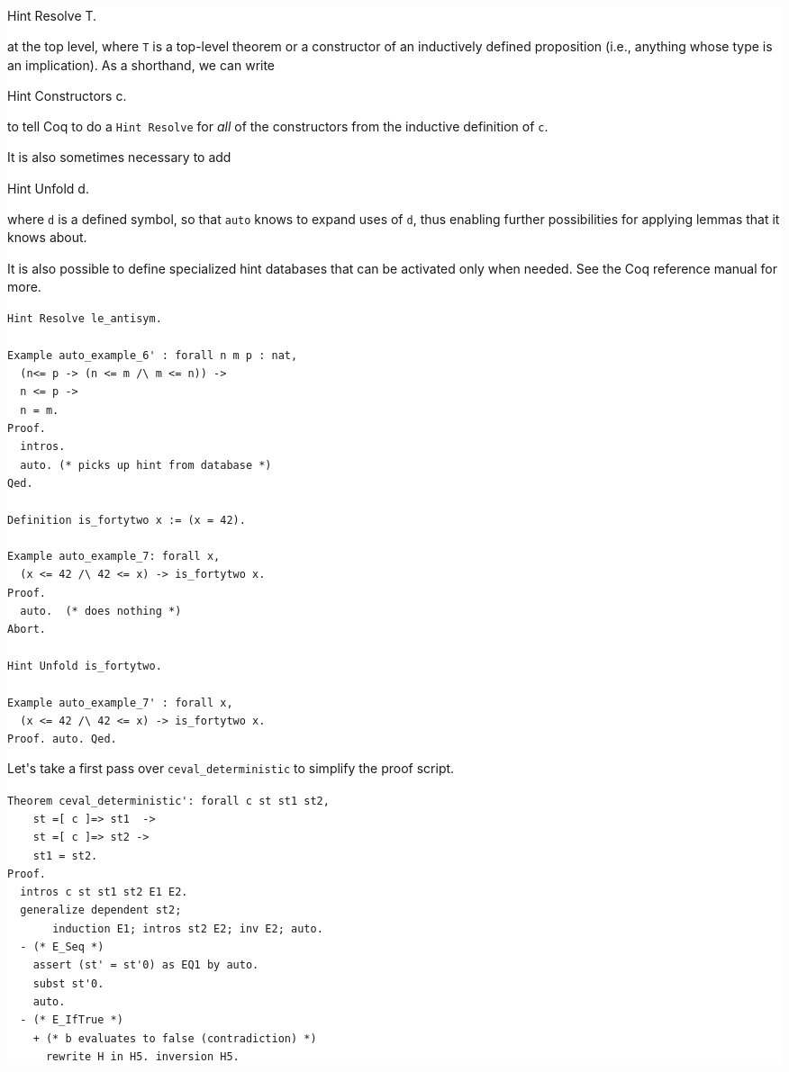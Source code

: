   Hint Resolve T.

at the top level, where `T` is a top-level theorem or a
constructor of an inductively defined proposition (i.e., anything
whose type is an implication).  As a shorthand, we can write

  Hint Constructors c.

to tell Coq to do a `Hint Resolve` for _all_ of the constructors
from the inductive definition of `c`.

It is also sometimes necessary to add

  Hint Unfold d.

where `d` is a defined symbol, so that `auto` knows to expand uses
of `d`, thus enabling further possibilities for applying lemmas that
it knows about.

It is also possible to define specialized hint databases that can
be activated only when needed.  See the Coq reference manual for
more.

````coq
Hint Resolve le_antisym.

Example auto_example_6' : forall n m p : nat,
  (n<= p -> (n <= m /\ m <= n)) ->
  n <= p ->
  n = m.
Proof.
  intros.
  auto. (* picks up hint from database *)
Qed.

Definition is_fortytwo x := (x = 42).

Example auto_example_7: forall x,
  (x <= 42 /\ 42 <= x) -> is_fortytwo x.
Proof.
  auto.  (* does nothing *)
Abort.

Hint Unfold is_fortytwo.

Example auto_example_7' : forall x,
  (x <= 42 /\ 42 <= x) -> is_fortytwo x.
Proof. auto. Qed.
````

Let's take a first pass over `ceval_deterministic` to simplify the
proof script.

````coq
Theorem ceval_deterministic': forall c st st1 st2,
    st =[ c ]=> st1  ->
    st =[ c ]=> st2 ->
    st1 = st2.
Proof.
  intros c st st1 st2 E1 E2.
  generalize dependent st2;
       induction E1; intros st2 E2; inv E2; auto.
  - (* E_Seq *)
    assert (st' = st'0) as EQ1 by auto.
    subst st'0.
    auto.
  - (* E_IfTrue *)
    + (* b evaluates to false (contradiction) *)
      rewrite H in H5. inversion H5.
````